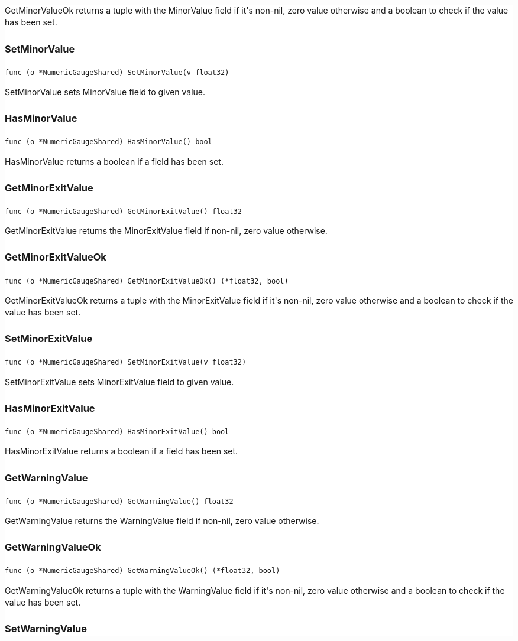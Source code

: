 GetMinorValueOk returns a tuple with the MinorValue field if it's non-nil, zero value otherwise
and a boolean to check if the value has been set.

### SetMinorValue

`func (o *NumericGaugeShared) SetMinorValue(v float32)`

SetMinorValue sets MinorValue field to given value.

### HasMinorValue

`func (o *NumericGaugeShared) HasMinorValue() bool`

HasMinorValue returns a boolean if a field has been set.

### GetMinorExitValue

`func (o *NumericGaugeShared) GetMinorExitValue() float32`

GetMinorExitValue returns the MinorExitValue field if non-nil, zero value otherwise.

### GetMinorExitValueOk

`func (o *NumericGaugeShared) GetMinorExitValueOk() (*float32, bool)`

GetMinorExitValueOk returns a tuple with the MinorExitValue field if it's non-nil, zero value otherwise
and a boolean to check if the value has been set.

### SetMinorExitValue

`func (o *NumericGaugeShared) SetMinorExitValue(v float32)`

SetMinorExitValue sets MinorExitValue field to given value.

### HasMinorExitValue

`func (o *NumericGaugeShared) HasMinorExitValue() bool`

HasMinorExitValue returns a boolean if a field has been set.

### GetWarningValue

`func (o *NumericGaugeShared) GetWarningValue() float32`

GetWarningValue returns the WarningValue field if non-nil, zero value otherwise.

### GetWarningValueOk

`func (o *NumericGaugeShared) GetWarningValueOk() (*float32, bool)`

GetWarningValueOk returns a tuple with the WarningValue field if it's non-nil, zero value otherwise
and a boolean to check if the value has been set.

### SetWarningValue
